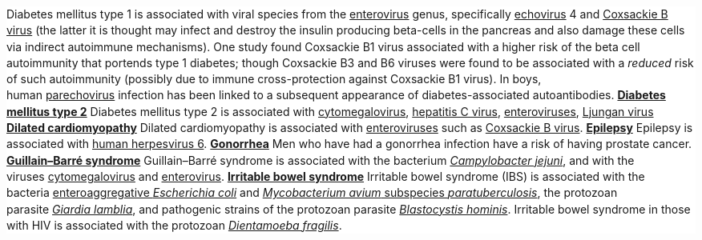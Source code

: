 <td>Diabetes mellitus type 1 is associated with viral species from the&nbsp;<a title="Enterovirus" href="https://en.wikipedia.org/wiki/Enterovirus">enterovirus</a>&nbsp;genus,&nbsp;specifically&nbsp;<a title="Echovirus" href="https://en.wikipedia.org/wiki/Echovirus">echovirus</a>&nbsp;4&nbsp;and&nbsp;<a title="Coxsackie B virus" href="https://en.wikipedia.org/wiki/Coxsackie_B_virus">Coxsackie B virus</a>&nbsp;(the latter it is thought may infect and destroy the insulin producing beta-cells in the pancreas and also damage these cells via indirect autoimmune mechanisms).&nbsp;One study found Coxsackie B1 virus associated with a higher risk of the beta cell autoimmunity that portends type 1 diabetes; though Coxsackie B3 and B6 viruses were found to be associated with a&nbsp;<em>reduced</em>&nbsp;risk of such autoimmunity (possibly due to immune cross-protection against Coxsackie B1 virus).&nbsp;In boys, human&nbsp;<a title="Parechovirus" href="https://en.wikipedia.org/wiki/Parechovirus">parechovirus</a>&nbsp;infection has been linked to a subsequent appearance of diabetes-associated autoantibodies.</td>
</tr>
<tr valign="top">
<td><strong><a class="mw-redirect" title="Diabetes mellitus type 2" href="https://en.wikipedia.org/wiki/Diabetes_mellitus_type_2">Diabetes mellitus type 2</a></strong></td>
<td>Diabetes mellitus type 2 is associated with&nbsp;<a title="Cytomegalovirus" href="https://en.wikipedia.org/wiki/Cytomegalovirus">cytomegalovirus</a>,&nbsp;<a title="Hepatitis C virus" href="https://en.wikipedia.org/wiki/Hepatitis_C_virus">hepatitis C virus</a>,&nbsp;<a class="mw-redirect" title="Enteroviruses" href="https://en.wikipedia.org/wiki/Enteroviruses">enteroviruses</a>,&nbsp;<a class="mw-redirect" title="Ljungan virus" href="https://en.wikipedia.org/wiki/Ljungan_virus">Ljungan virus</a>&nbsp;</td>
</tr>
<tr valign="top">
<td><strong><a title="Dilated cardiomyopathy" href="https://en.wikipedia.org/wiki/Dilated_cardiomyopathy">Dilated cardiomyopathy</a></strong></td>
<td>Dilated cardiomyopathy is associated with&nbsp;<a class="mw-redirect" title="Enteroviruses" href="https://en.wikipedia.org/wiki/Enteroviruses">enteroviruses</a>&nbsp;such as&nbsp;<a title="Coxsackie B virus" href="https://en.wikipedia.org/wiki/Coxsackie_B_virus">Coxsackie B virus</a>.</td>
</tr>
<tr valign="top">
<td><strong><a title="Epilepsy" href="https://en.wikipedia.org/wiki/Epilepsy">Epilepsy</a></strong></td>
<td>Epilepsy is associated with&nbsp;<a title="Human herpesvirus 6" href="https://en.wikipedia.org/wiki/Human_herpesvirus_6">human herpesvirus 6</a>.</td>
</tr>
<tr valign="top">
<td><strong><a title="Gonorrhea" href="https://en.wikipedia.org/wiki/Gonorrhea">Gonorrhea</a></strong></td>
<td>Men who have had a gonorrhea infection have a risk of having prostate cancer.</td>
</tr>
<tr valign="top">
<td><strong><a title="Guillain&ndash;Barr&eacute; syndrome" href="https://en.wikipedia.org/wiki/Guillain%E2%80%93Barr%C3%A9_syndrome">Guillain&ndash;Barr&eacute; syndrome</a></strong></td>
<td>Guillain&ndash;Barr&eacute; syndrome is associated with the bacterium&nbsp;<em><a title="Campylobacter jejuni" href="https://en.wikipedia.org/wiki/Campylobacter_jejuni">Campylobacter jejuni</a></em>, and with the viruses&nbsp;<a title="Cytomegalovirus" href="https://en.wikipedia.org/wiki/Cytomegalovirus">cytomegalovirus</a>&nbsp;and&nbsp;<a title="Enterovirus" href="https://en.wikipedia.org/wiki/Enterovirus">enterovirus</a>.</td>
</tr>
<tr valign="top">
<td><strong><a title="Irritable bowel syndrome" href="https://en.wikipedia.org/wiki/Irritable_bowel_syndrome">Irritable bowel syndrome</a></strong></td>
<td>Irritable bowel syndrome (IBS) is associated with the bacteria&nbsp;<a title="Enteroaggregative Escherichia coli" href="https://en.wikipedia.org/wiki/Enteroaggregative_Escherichia_coli">enteroaggregative&nbsp;<em>Escherichia coli</em></a>&nbsp;and&nbsp;<a class="mw-redirect" title="Mycobacterium avium subspecies paratuberculosis" href="https://en.wikipedia.org/wiki/Mycobacterium_avium_subspecies_paratuberculosis"><em>Mycobacterium avium</em>&nbsp;subspecies&nbsp;<em>paratuberculosis</em></a>,&nbsp;the protozoan parasite&nbsp;<em><a class="mw-redirect" title="Giardia lamblia" href="https://en.wikipedia.org/wiki/Giardia_lamblia">Giardia lamblia</a></em>,&nbsp;and pathogenic strains of the protozoan parasite&nbsp;<em><a class="mw-redirect" title="Blastocystis hominis" href="https://en.wikipedia.org/wiki/Blastocystis_hominis">Blastocystis hominis</a></em>.&nbsp;Irritable bowel syndrome in those with HIV is associated with the protozoan&nbsp;<em><a title="Dientamoeba fragilis" href="https://en.wikipedia.org/wiki/Dientamoeba_fragilis">Dientamoeba fragilis</a></em>.</td>